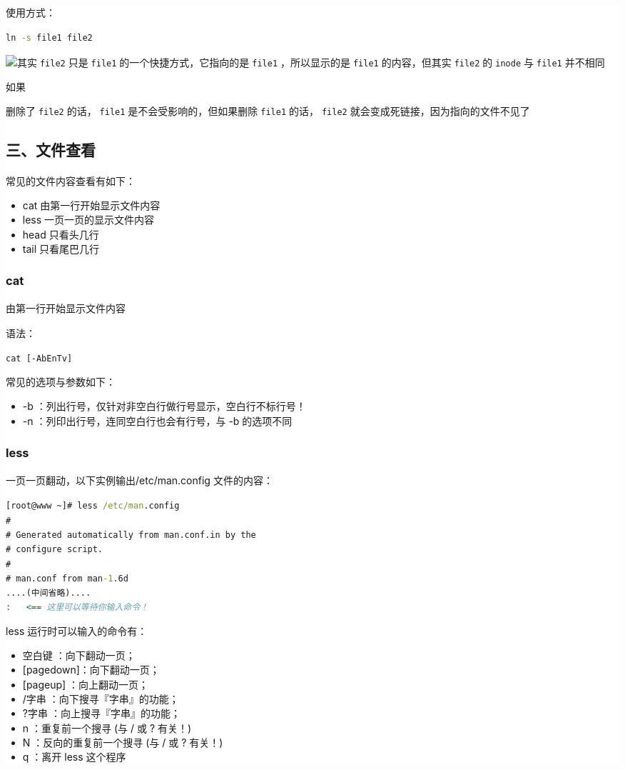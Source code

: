 使用方式：

```cmd
ln -s file1 file2
```

![](https://static.vue-js.com/d5a22eb0-03c1-11ec-8e64-91fdec0f05a1.png)其实 `file2` 只是 `file1` 的一个快捷方式，它指向的是 `file1` ，所以显示的是 `file1` 的内容，但其实 `file2` 的 `inode` 与 `file1` 并不相同

如果

删除了 `file2` 的话， `file1` 是不会受影响的，但如果删除 `file1` 的话， `file2` 就会变成死链接，因为指向的文件不见了

## 三、文件查看

常见的文件内容查看有如下：

- cat 由第一行开始显示文件内容
- less 一页一页的显示文件内容
- head 只看头几行
- tail 只看尾巴几行

### cat

由第一行开始显示文件内容

语法：

```
cat [-AbEnTv]
```

常见的选项与参数如下：

- -b ：列出行号，仅针对非空白行做行号显示，空白行不标行号！
- -n ：列印出行号，连同空白行也会有行号，与 -b 的选项不同

### less

一页一页翻动，以下实例输出/etc/man.config 文件的内容：

```cmd
[root@www ~]# less /etc/man.config
#
# Generated automatically from man.conf.in by the
# configure script.
#
# man.conf from man-1.6d
....(中间省略)....
:   <== 这里可以等待你输入命令！
```

less 运行时可以输入的命令有：

- 空白键 ：向下翻动一页；
- [pagedown]：向下翻动一页；
- [pageup] ：向上翻动一页；
- /字串 ：向下搜寻『字串』的功能；
- ?字串 ：向上搜寻『字串』的功能；
- n ：重复前一个搜寻 (与 / 或 ? 有关！)
- N ：反向的重复前一个搜寻 (与 / 或 ? 有关！)
- q ：离开 less 这个程序
